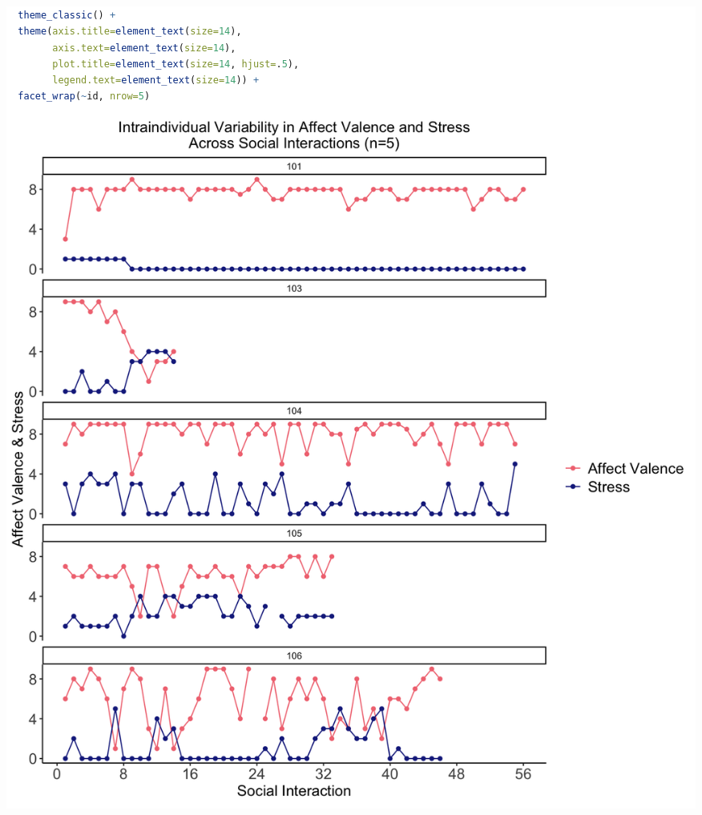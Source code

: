 ``` r
  theme_classic() +
  theme(axis.title=element_text(size=14),
        axis.text=element_text(size=14),
        plot.title=element_text(size=14, hjust=.5),
        legend.text=element_text(size=14)) +
  facet_wrap(~id, nrow=5)
```

<img src="01-intro_files/figure-html/plot multiple 2-1.png" width="864" />
